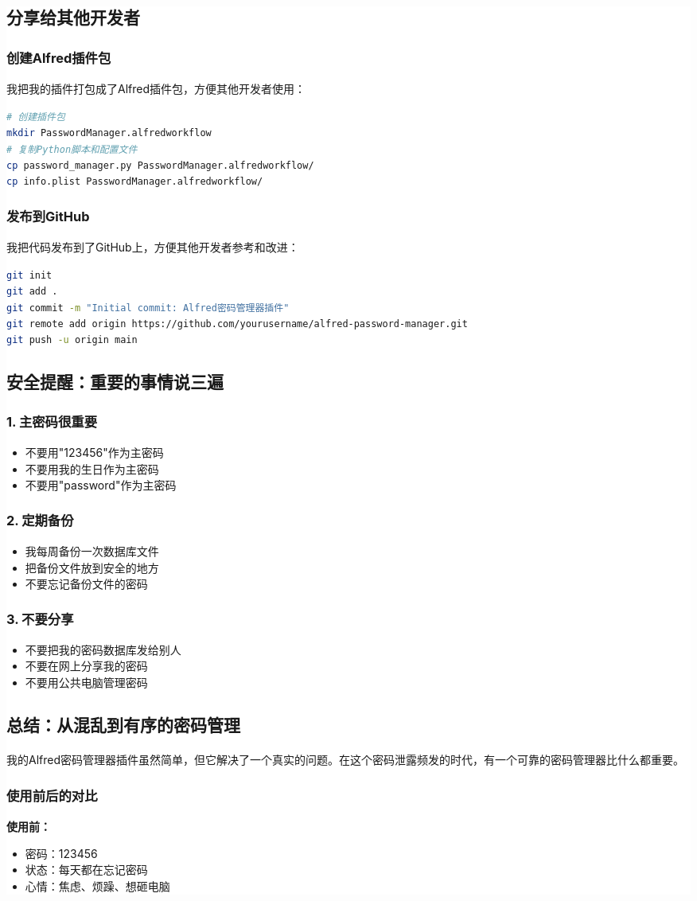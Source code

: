 ## 分享给其他开发者

### 创建Alfred插件包

我把我的插件打包成了Alfred插件包，方便其他开发者使用：

```bash
# 创建插件包
mkdir PasswordManager.alfredworkflow
# 复制Python脚本和配置文件
cp password_manager.py PasswordManager.alfredworkflow/
cp info.plist PasswordManager.alfredworkflow/
```

### 发布到GitHub

我把代码发布到了GitHub上，方便其他开发者参考和改进：

```bash
git init
git add .
git commit -m "Initial commit: Alfred密码管理器插件"
git remote add origin https://github.com/yourusername/alfred-password-manager.git
git push -u origin main
```

## 安全提醒：重要的事情说三遍

### 1. 主密码很重要
- 不要用"123456"作为主密码
- 不要用我的生日作为主密码
- 不要用"password"作为主密码

### 2. 定期备份
- 我每周备份一次数据库文件
- 把备份文件放到安全的地方
- 不要忘记备份文件的密码

### 3. 不要分享
- 不要把我的密码数据库发给别人
- 不要在网上分享我的密码
- 不要用公共电脑管理密码

## 总结：从混乱到有序的密码管理

我的Alfred密码管理器插件虽然简单，但它解决了一个真实的问题。在这个密码泄露频发的时代，有一个可靠的密码管理器比什么都重要。

### 使用前后的对比

**使用前：**
- 密码：123456
- 状态：每天都在忘记密码
- 心情：焦虑、烦躁、想砸电脑
